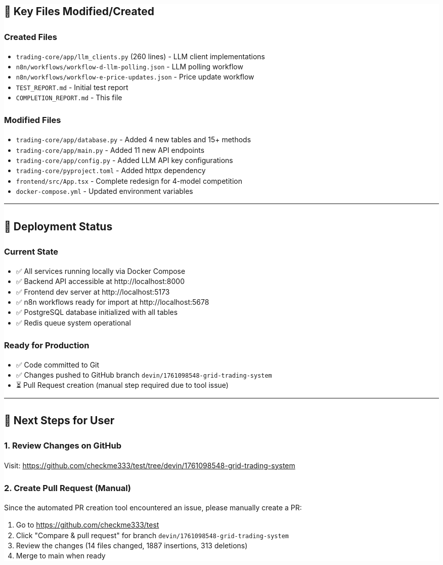 
## 📁 Key Files Modified/Created

### Created Files
- `trading-core/app/llm_clients.py` (260 lines) - LLM client implementations
- `n8n/workflows/workflow-d-llm-polling.json` - LLM polling workflow
- `n8n/workflows/workflow-e-price-updates.json` - Price update workflow
- `TEST_REPORT.md` - Initial test report
- `COMPLETION_REPORT.md` - This file

### Modified Files
- `trading-core/app/database.py` - Added 4 new tables and 15+ methods
- `trading-core/app/main.py` - Added 11 new API endpoints
- `trading-core/app/config.py` - Added LLM API key configurations
- `trading-core/pyproject.toml` - Added httpx dependency
- `frontend/src/App.tsx` - Complete redesign for 4-model competition
- `docker-compose.yml` - Updated environment variables

---

## 🚀 Deployment Status

### Current State
- ✅ All services running locally via Docker Compose
- ✅ Backend API accessible at http://localhost:8000
- ✅ Frontend dev server at http://localhost:5173
- ✅ n8n workflows ready for import at http://localhost:5678
- ✅ PostgreSQL database initialized with all tables
- ✅ Redis queue system operational

### Ready for Production
- ✅ Code committed to Git
- ✅ Changes pushed to GitHub branch `devin/1761098548-grid-trading-system`
- ⏳ Pull Request creation (manual step required due to tool issue)

---

## 📝 Next Steps for User

### 1. Review Changes on GitHub
Visit: https://github.com/checkme333/test/tree/devin/1761098548-grid-trading-system

### 2. Create Pull Request (Manual)
Since the automated PR creation tool encountered an issue, please manually create a PR:
1. Go to https://github.com/checkme333/test
2. Click "Compare & pull request" for branch `devin/1761098548-grid-trading-system`
3. Review the changes (14 files changed, 1887 insertions, 313 deletions)
4. Merge to main when ready
